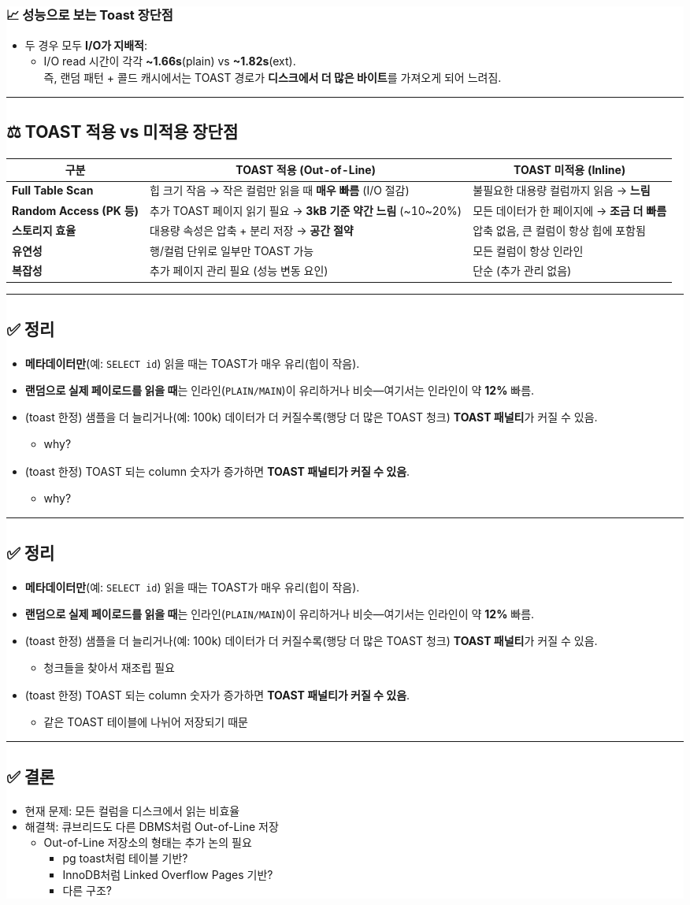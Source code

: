 ### 📈 성능으로 보는 Toast 장단점

- 두 경우 모두 **I/O가 지배적**:
	- I/O read 시간이 각각 **~1.66s**(plain) vs **~1.82s**(ext).  
    즉, 랜덤 패턴 + 콜드 캐시에서는 TOAST 경로가 **디스크에서 더 많은 바이트**를 가져오게 되어 느려짐.

---

## ⚖️ TOAST 적용 vs 미적용 장단점

|구분|TOAST 적용 (Out-of-Line)|TOAST 미적용 (Inline)|
|----|------------------------|----------------------|
|**Full Table Scan**|힙 크기 작음 → 작은 컬럼만 읽을 때 **매우 빠름** (I/O 절감)|불필요한 대용량 컬럼까지 읽음 → **느림**|
|**Random Access (PK 등)**|추가 TOAST 페이지 읽기 필요 → **3kB 기준 약간 느림** (~10~20%)|모든 데이터가 한 페이지에 → **조금 더 빠름**|
|**스토리지 효율**|대용량 속성은 압축 + 분리 저장 → **공간 절약**|압축 없음, 큰 컬럼이 항상 힙에 포함됨|
|**유연성**|행/컬럼 단위로 일부만 TOAST 가능|모든 컬럼이 항상 인라인|
|**복잡성**|추가 페이지 관리 필요 (성능 변동 요인)|단순 (추가 관리 없음)|

---

## ✅ 정리

- **메타데이터만**(예: `SELECT id`) 읽을 때는 TOAST가 매우 유리(힙이 작음).
    
- **랜덤으로 실제 페이로드를 읽을 때**는 인라인(`PLAIN/MAIN`)이 유리하거나 비슷—여기서는 인라인이 약 **12%** 빠름.
    
- (toast 한정) 샘플을 더 늘리거나(예: 100k) 데이터가 더 커질수록(행당 더 많은 TOAST 청크) **TOAST 패널티**가 커질 수 있음.
	- why?
- (toast 한정) TOAST 되는 column 숫자가 증가하면 **TOAST 패널티가 커질 수 있음**.
	- why?
---

## ✅ 정리

- **메타데이터만**(예: `SELECT id`) 읽을 때는 TOAST가 매우 유리(힙이 작음).
    
- **랜덤으로 실제 페이로드를 읽을 때**는 인라인(`PLAIN/MAIN`)이 유리하거나 비슷—여기서는 인라인이 약 **12%** 빠름.
    
- (toast 한정) 샘플을 더 늘리거나(예: 100k) 데이터가 더 커질수록(행당 더 많은 TOAST 청크) **TOAST 패널티**가 커질 수 있음.
	- 청크들을 찾아서 재조립 필요
- (toast 한정) TOAST 되는 column 숫자가 증가하면 **TOAST 패널티가 커질 수 있음**.
	* 같은 TOAST 테이블에 나뉘어 저장되기 때문

---

## ✅ 결론

- 현재 문제: 모든 컬럼을 디스크에서 읽는 비효율
- 해결책: 큐브리드도 다른 DBMS처럼 Out-of-Line 저장
    * Out-of-Line 저장소의 형태는 추가 논의 필요
        * pg toast처럼 테이블 기반?
        * InnoDB처럼 Linked Overflow Pages 기반?
        * 다른 구조?
